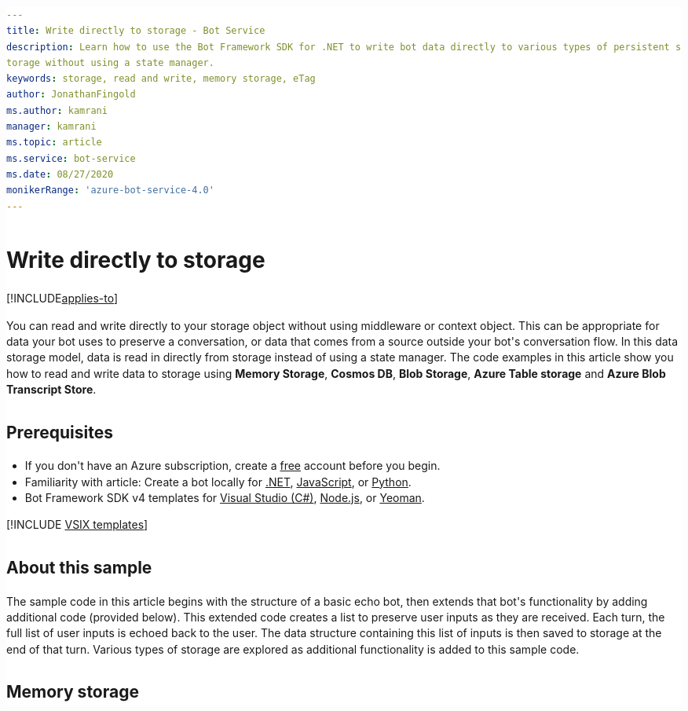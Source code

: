```yaml
---
title: Write directly to storage - Bot Service
description: Learn how to use the Bot Framework SDK for .NET to write bot data directly to various types of persistent storage without using a state manager.
keywords: storage, read and write, memory storage, eTag
author: JonathanFingold
ms.author: kamrani
manager: kamrani
ms.topic: article
ms.service: bot-service
ms.date: 08/27/2020
monikerRange: 'azure-bot-service-4.0'
---
```


# Write directly to storage

[!INCLUDE[applies-to](../includes/applies-to.md)]

You can read and write directly to your storage object without using middleware or context object. This can be appropriate for data your bot uses to preserve a conversation, or data that comes from a source outside your bot's conversation flow. In this data storage model, data is read in directly from storage instead of using a state manager. The code examples in this article show you how to read and write data to storage using **Memory Storage**, **Cosmos DB**, **Blob Storage**, **Azure Table storage** and **Azure Blob Transcript Store**.

## Prerequisites

- If you don't have an Azure subscription, create a [free](https://azure.microsoft.com/free/) account before you begin.
- Familiarity with article: Create a bot locally for [.NET](https://aka.ms/bot-framework-www-c-sharp-quickstart), [JavaScript](https://aka.ms/bot-framework-www-node-js-quickstart), or [Python](https://aka.ms/bot-framework-www-node-python-quickstart).
- Bot Framework SDK v4 templates for [Visual Studio (C#)](https://aka.ms/bot-vsix), [Node.js](https://nodejs.org), or [Yeoman](http://yeoman.io).

[!INCLUDE [VSIX templates](~/includes/vsix-templates-versions.md)]

## About this sample

The sample code in this article begins with the structure of a basic echo bot, then extends that bot's functionality by adding additional code (provided below). This extended code creates a list to preserve user inputs as they are received. Each turn, the full list of user inputs is echoed back to the user. The data structure containing this list of inputs is then saved to storage at the end of that turn. Various types of storage are explored as additional functionality is added to this sample code.

## Memory storage
